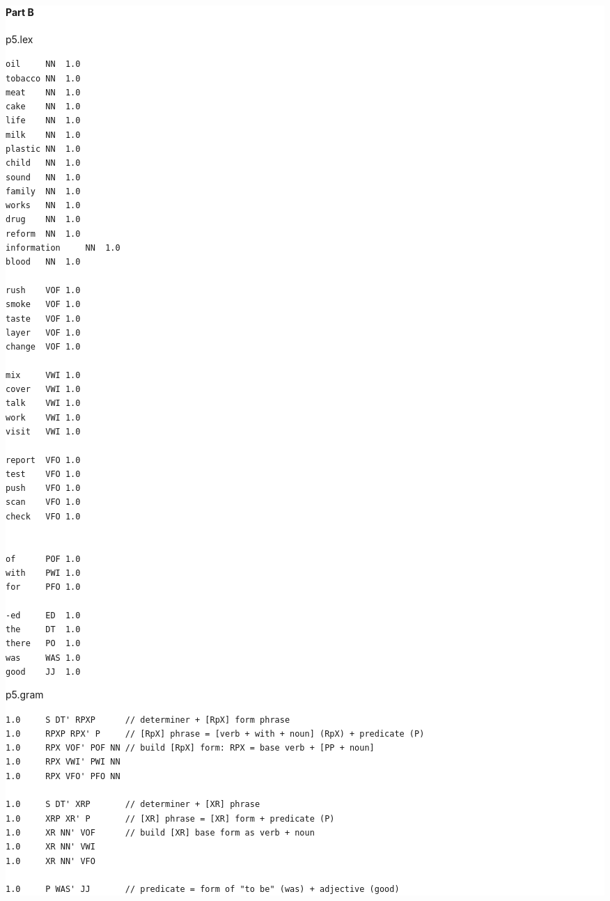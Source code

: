#### Part B
p5.lex
```
oil     NN  1.0
tobacco NN  1.0
meat    NN  1.0
cake    NN  1.0
life    NN  1.0
milk    NN  1.0
plastic NN  1.0
child   NN  1.0
sound   NN  1.0
family  NN  1.0
works   NN  1.0
drug    NN  1.0
reform  NN  1.0
information     NN  1.0
blood   NN  1.0

rush    VOF 1.0
smoke   VOF 1.0
taste   VOF 1.0
layer   VOF 1.0
change  VOF 1.0

mix     VWI 1.0
cover   VWI 1.0
talk    VWI 1.0
work    VWI 1.0
visit   VWI 1.0

report  VFO 1.0
test    VFO 1.0
push    VFO 1.0
scan    VFO 1.0
check   VFO 1.0


of      POF 1.0
with    PWI 1.0
for     PFO 1.0

-ed     ED  1.0
the     DT  1.0
there   PO  1.0
was     WAS 1.0
good    JJ  1.0
```

p5.gram
```
1.0     S DT' RPXP      // determiner + [RpX] form phrase
1.0     RPXP RPX' P     // [RpX] phrase = [verb + with + noun] (RpX) + predicate (P)
1.0     RPX VOF' POF NN // build [RpX] form: RPX = base verb + [PP + noun]
1.0     RPX VWI' PWI NN
1.0     RPX VFO' PFO NN

1.0     S DT' XRP       // determiner + [XR] phrase
1.0     XRP XR' P       // [XR] phrase = [XR] form + predicate (P)
1.0     XR NN' VOF      // build [XR] base form as verb + noun
1.0     XR NN' VWI
1.0     XR NN' VFO

1.0     P WAS' JJ       // predicate = form of "to be" (was) + adjective (good)
```